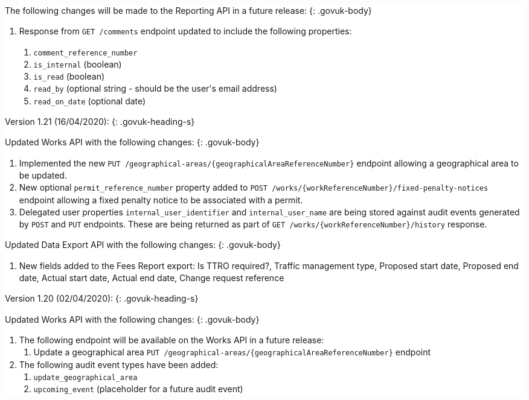 The following changes will be made to the Reporting API in a future release:
{: .govuk-body}
<ol class="govuk-list govuk-list--bullet">
  <li>Response from <code>GET /comments</code> endpoint updated to include the following properties:</li>
  <ol class="govuk-list govuk-list--bullet">
    <li><code>comment_reference_number</code></li>
    <li><code>is_internal</code> (boolean)</li>
    <li><code>is_read</code> (boolean)</li>
    <li><code>read_by</code> (optional string - should be the user's email address)</li>
    <li><code>read_on_date</code> (optional date)</li>
  </ol>
</ol>

Version 1.21 (16/04/2020):
{: .govuk-heading-s}

Updated Works API with the following changes:
{: .govuk-body}
<ol class="govuk-list govuk-list--bullet">
  <li>Implemented the new <code>PUT /geographical-areas/{geographicalAreaReferenceNumber}</code> endpoint allowing a geographical area to be updated.</li>
  <li>New optional <code>permit_reference_number</code> property added to <code>POST /works/{workReferenceNumber}/fixed-penalty-notices</code> endpoint allowing a fixed penalty notice to be associated with a permit.</li>
  <li>Delegated user properties <code>internal_user_identifier</code> and <code>internal_user_name</code> are being stored against audit events generated by <code>POST</code> and <code>PUT</code> endpoints. These are being returned as part of <code>GET ​/works​/{workReferenceNumber}​/history</code> response.</li>
</ol>

Updated Data Export API with the following changes:
{: .govuk-body}
<ol class="govuk-list govuk-list--bullet">
  <li>New fields added to the Fees Report export: Is TTRO required?, Traffic management type, Proposed start date, Proposed end date, Actual start date, Actual end date, Change request reference
  </li>
</ol>

Version 1.20 (02/04/2020):
{: .govuk-heading-s}

Updated Works API with the following changes:
{: .govuk-body}
<ol class="govuk-list govuk-list--bullet">
  <li>The following endpoint will be available on the Works API in a future release:
    <ol class="govuk-list govuk-list--bullet">
      <li>Update a geographical area <code>PUT /geographical-areas/{geographicalAreaReferenceNumber}</code> endpoint</li>
    </ol>
  </li>
  <li>The following audit event types have been added:
    <ol class="govuk-list govuk-list--bullet">
      <li><code>update_geographical_area</code></li>
      <li><code>upcoming_event</code> (placeholder for a future audit event)</li>
    </ol>
  </li>
</ol>
